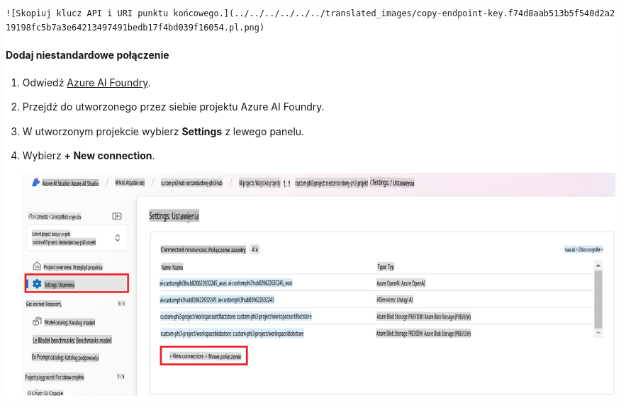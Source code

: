     ![Skopiuj klucz API i URI punktu końcowego.](../../../../../../translated_images/copy-endpoint-key.f74d8aab513b5f540d2a219198fc5b7a3e64213497491bedb17f4bd039f16054.pl.png)

#### Dodaj niestandardowe połączenie

1. Odwiedź [Azure AI Foundry](https://ai.azure.com/?wt.mc_id=studentamb_279723).

1. Przejdź do utworzonego przez siebie projektu Azure AI Foundry.

1. W utworzonym projekcie wybierz **Settings** z lewego panelu.

1. Wybierz **+ New connection**.

    ![Wybierz nowe połączenie.](../../../../../../translated_images/select-new-connection.7ac97b4db6dc44c3d4f01a38b22fff11c3e88f75bcbf4d26999048a61a8729b2.pl.png)
